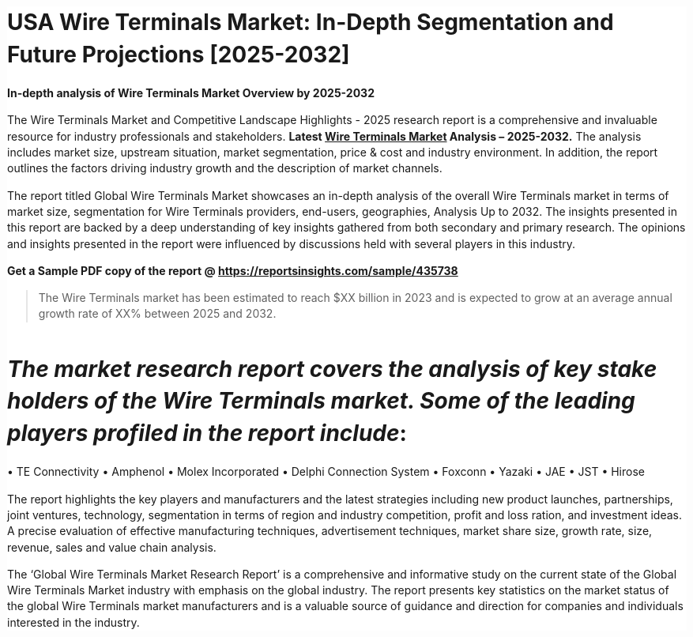 # USA Wire Terminals Market: In-Depth Segmentation and Future Projections [2025-2032]

<strong>In-depth analysis of Wire Terminals Market Overview by 2025-2032</strong></p>

The Wire Terminals Market and Competitive Landscape Highlights - 2025 research report is a comprehensive and invaluable resource for industry professionals and stakeholders. <strong>Latest <a href=https://www.reportsinsights.com/sample/435738>Wire Terminals Market</a> Analysis – 2025-2032.</strong>  The analysis includes market size, upstream situation, market segmentation, price & cost and industry environment. In addition, the report outlines the factors driving industry growth and the description of market channels.

The report titled Global Wire Terminals Market showcases an in-depth analysis of the overall Wire Terminals market in terms of market size, segmentation for Wire Terminals providers, end-users, geographies, Analysis Up to 2032. The insights presented in this report are backed by a deep understanding of key insights gathered from both secondary and primary research. The opinions and insights presented in the report were influenced by discussions held with several players in this industry.

<strong>Get a Sample PDF copy of the report @ <a href=https://reportsinsights.com/sample/435738>https://reportsinsights.com/sample/435738</a></strong>

<blockquote class=""article-editor-content__blockquote"">The Wire Terminals market has been estimated to reach $XX billion in 2023 and is expected to grow at an average annual growth rate of XX% between 2025 and 2032.</blockquote>

# <strong><em>The market research report covers the analysis of key stake holders of the Wire Terminals market. Some of the leading players profiled in the report include</em></strong>: 

• TE Connectivity
• Amphenol
• Molex Incorporated
• Delphi Connection System
• Foxconn
• Yazaki
• JAE
• JST
• Hirose

The report highlights the key players and manufacturers and the latest strategies including new product launches, partnerships, joint ventures, technology, segmentation in terms of region and industry competition, profit and loss ration, and investment ideas. A precise evaluation of effective manufacturing techniques, advertisement techniques, market share size, growth rate, size, revenue, sales and value chain analysis.

The ‘Global Wire Terminals Market Research Report’ is a comprehensive and informative study on the current state of the Global Wire Terminals Market industry with emphasis on the global industry. The report presents key statistics on the market status of the global Wire Terminals market manufacturers and is a valuable source of guidance and direction for companies and individuals interested in the industry.
